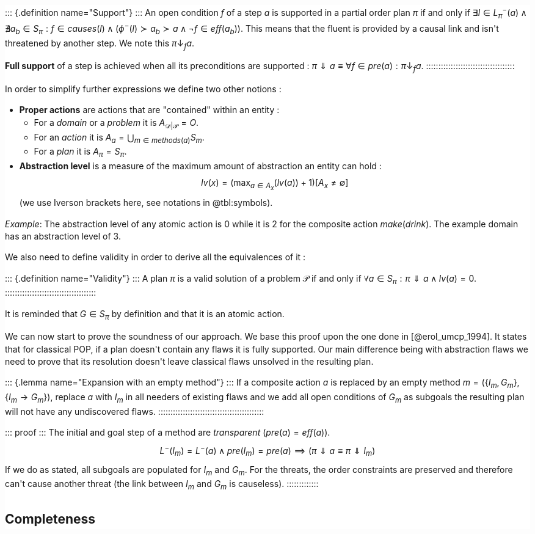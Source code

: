::: {.definition name="Support"} :::
An open condition $f$ of a step $a$ is supported in a partial order plan $\pi$ if and only if $\exists l \in L^-_\pi(a) \land \nexists a_b \in S_\pi :
f \in causes(l) \land \left ( \phi^-(l) \succ a_b \succ a \land \neg f \in eff(a_b) \right )$. This means that the fluent is provided by a causal link and isn't threatened by another step. We note this $\pi \downarrow_f a$. 

**Full support** of a step is achieved when all its preconditions are supported : $\pi \Downarrow a\equiv \forall f \in pre(a) : \pi \downarrow_f a$.
::::::::::::::::::::::::::::::::::::

In order to simplify further expressions we define two other notions :

* **Proper actions** are actions that are "contained" within an entity :
	+ For a *domain* or a *problem* it is $A_{\mathcal{D}|\mathcal{P}} = O$.
	+ For an *action* it is $A_a = \bigcup_{m \in methods(a)} S_m$.
	+ For a *plan* it is $A_\pi = S_\pi$.
* **Abstraction level** is a measure of the maximum amount of abstraction an entity can hold : 
$$lv(x) = \left ( \max_{a \in A_x}(lv(a)) + 1 \right ) [A_x \neq \emptyset]$$ 
(we use Iverson brackets here, see notations in @tbl:symbols).

*Example*: The abstraction level of any atomic action is $0$ while it is $2$ for the composite action $make(drink)$. The example domain has an abstraction level of $3$.

We also need to define validity in order to derive all the equivalences of it :

::: {.definition name="Validity"} :::
A plan $\pi$ is a valid solution of a problem $\mathcal{P}$ if and only if $\forall a \in S_\pi : \pi \Downarrow a \land lv(a) = 0$.
:::::::::::::::::::::::::::::::::::::

It is reminded that $G \in S_\pi$ by definition and that it is an atomic action.

We can now start to prove the soundness of our approach. We base this proof upon the one done in [@erol_umcp_1994]. It states that for classical POP, if a plan doesn't contain any flaws it is fully supported. Our main difference being with abstraction flaws we need to prove that its resolution doesn't leave classical flaws unsolved in the resulting plan.

::: {.lemma name="Expansion with an empty method"} :::
If a composite action $a$ is replaced by an empty method $m = \left ( \lbrace I_m, G_m \rbrace, \lbrace I_m \rightarrow G_m \rbrace \right )$, replace $a$ with $I_m$ in all needers of existing flaws and we add all open conditions of $G_m$ as subgoals the resulting plan will not have any undiscovered flaws.
:::::::::::::::::::::::::::::::::::::::::::

::: proof :::
The initial and goal step of a method are *transparent* ($pre(a) = eff(a)$). 
$$L^-(I_m) = L^-(a) \land pre(I_m) = pre(a) \implies \left ( \pi \Downarrow a \equiv \pi \Downarrow I_m \right )$$
If we do as stated, all subgoals are populated for $I_m$ and $G_m$. For the threats, the order constraints are preserved and therefore can't cause another threat (the link between $I_m$ and $G_m$ is causeless).
:::::::::::::



## Completeness
